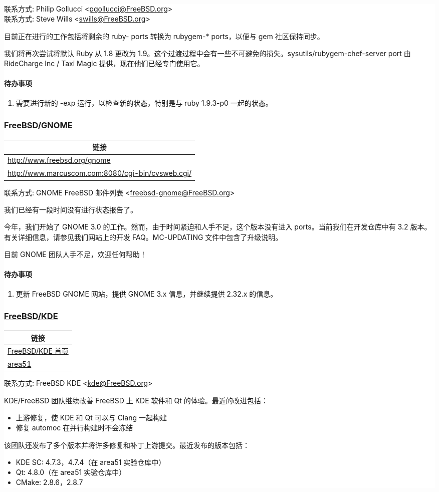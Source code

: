 联系方式: Philip Gollucci <[pgollucci@FreeBSD.org](mailto:pgollucci@FreeBSD.org)>  
联系方式: Steve Wills <[swills@FreeBSD.org](mailto:swills@FreeBSD.org)>

目前正在进行的工作包括将剩余的 ruby- ports 转换为 rubygem-* ports，以便与 gem 社区保持同步。

我们将再次尝试将默认 Ruby 从 1.8 更改为 1.9。这个过渡过程中会有一些不可避免的损失。sysutils/rubygem-chef-server port 由 RideCharge Inc / Taxi Magic 提供，现在他们已经专门使用它。

#### 待办事项

1. 需要进行新的 -exp 运行，以检查新的状态，特别是与 ruby 1.9.3-p0 一起的状态。



### [FreeBSD/GNOME](https://www.freebsd.org/status/report-2011-10-2011-12.html#FreeBSD/GNOME)

| 链接 |
| ----- |
|     http://www.freebsd.org/gnome  |
|    http://www.marcuscom.com:8080/cgi-bin/cvsweb.cgi/   |

联系方式: GNOME FreeBSD 邮件列表 <[freebsd-gnome@FreeBSD.org](mailto:freebsd-gnome@FreeBSD.org)>

我们已经有一段时间没有进行状态报告了。

今年，我们开始了 GNOME 3.0 的工作。然而，由于时间紧迫和人手不足，这个版本没有进入 ports。当前我们在开发仓库中有 3.2 版本。有关详细信息，请参见我们网站上的开发 FAQ。MC-UPDATING 文件中包含了升级说明。

目前 GNOME 团队人手不足，欢迎任何帮助！

#### 待办事项

1. 更新 FreeBSD GNOME 网站，提供 GNOME 3.x 信息，并继续提供 2.32.x 的信息。

### [FreeBSD/KDE](https://www.freebsd.org/status/report-2011-10-2011-12.html#FreeBSD/KDE)

| 链接 |
| ----- |
| [FreeBSD/KDE 首页](http://freebsd.kde.org/)      |
| [area51](http://freebsd.kde.org/area51.php)      |

联系方式: FreeBSD KDE <[kde@FreeBSD.org](mailto:kde@FreeBSD.org)>

KDE/FreeBSD 团队继续改善 FreeBSD 上 KDE 软件和 Qt 的体验。最近的改进包括：

* 上游修复，使 KDE 和 Qt 可以与 Clang 一起构建
* 修复 automoc 在并行构建时不会冻结

该团队还发布了多个版本并将许多修复和补丁上游提交。最近发布的版本包括：

* KDE SC: 4.7.3，4.7.4（在 area51 实验仓库中）
* Qt: 4.8.0（在 area51 实验仓库中）
* CMake: 2.8.6，2.8.7
